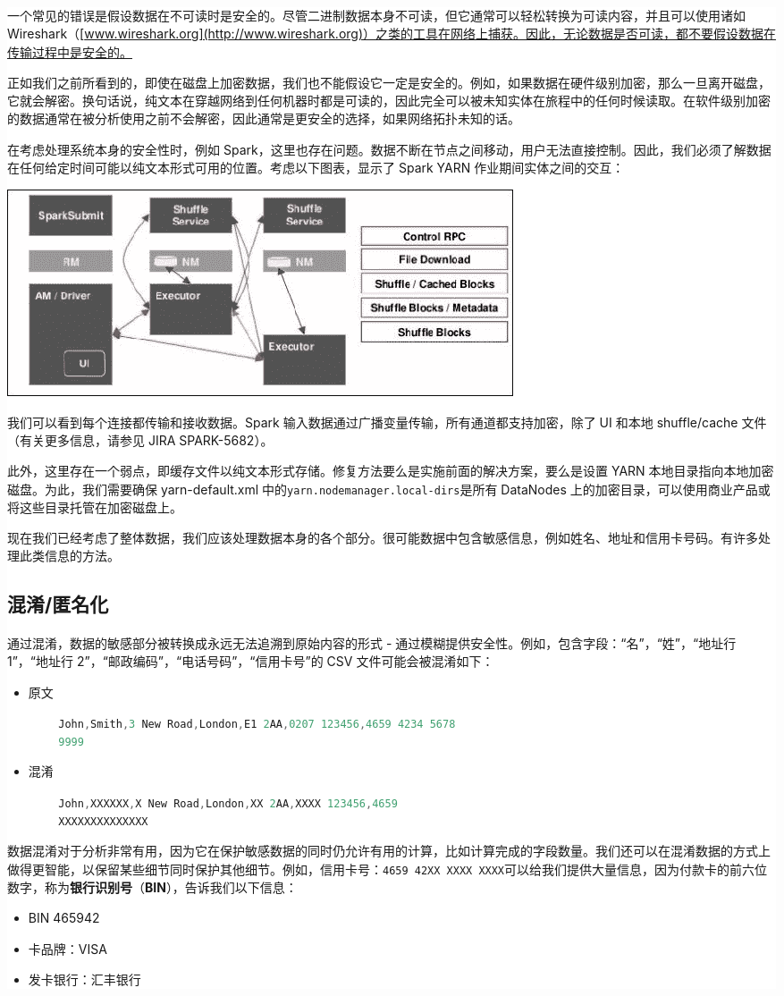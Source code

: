 一个常见的错误是假设数据在不可读时是安全的。尽管二进制数据本身不可读，但它通常可以轻松转换为可读内容，并且可以使用诸如 Wireshark（[www.wireshark.org](http://www.wireshark.org)）之类的工具在网络上捕获。因此，无论数据是否可读，都不要假设数据在传输过程中是安全的。

正如我们之前所看到的，即使在磁盘上加密数据，我们也不能假设它一定是安全的。例如，如果数据在硬件级别加密，那么一旦离开磁盘，它就会解密。换句话说，纯文本在穿越网络到任何机器时都是可读的，因此完全可以被未知实体在旅程中的任何时候读取。在软件级别加密的数据通常在被分析使用之前不会解密，因此通常是更安全的选择，如果网络拓扑未知的话。

在考虑处理系统本身的安全性时，例如 Spark，这里也存在问题。数据不断在节点之间移动，用户无法直接控制。因此，我们必须了解数据在任何给定时间可能以纯文本形式可用的位置。考虑以下图表，显示了 Spark YARN 作业期间实体之间的交互：

![数据在传输中](img/image_13_001.jpg)

我们可以看到每个连接都传输和接收数据。Spark 输入数据通过广播变量传输，所有通道都支持加密，除了 UI 和本地 shuffle/cache 文件（有关更多信息，请参见 JIRA SPARK-5682）。

此外，这里存在一个弱点，即缓存文件以纯文本形式存储。修复方法要么是实施前面的解决方案，要么是设置 YARN 本地目录指向本地加密磁盘。为此，我们需要确保 yarn-default.xml 中的`yarn.nodemanager.local-dirs`是所有 DataNodes 上的加密目录，可以使用商业产品或将这些目录托管在加密磁盘上。

现在我们已经考虑了整体数据，我们应该处理数据本身的各个部分。很可能数据中包含敏感信息，例如姓名、地址和信用卡号码。有许多处理此类信息的方法。

## 混淆/匿名化

通过混淆，数据的敏感部分被转换成永远无法追溯到原始内容的形式 - 通过模糊提供安全性。例如，包含字段：“名”，“姓”，“地址行 1”，“地址行 2”，“邮政编码”，“电话号码”，“信用卡号”的 CSV 文件可能会被混淆如下：

+   原文

```scala
        John,Smith,3 New Road,London,E1 2AA,0207 123456,4659 4234 5678 
        9999
```

+   混淆

```scala
        John,XXXXXX,X New Road,London,XX 2AA,XXXX 123456,4659 
        XXXXXXXXXXXXXX
```

数据混淆对于分析非常有用，因为它在保护敏感数据的同时仍允许有用的计算，比如计算完成的字段数量。我们还可以在混淆数据的方式上做得更智能，以保留某些细节同时保护其他细节。例如，信用卡号：`4659 42XX XXXX XXXX`可以给我们提供大量信息，因为付款卡的前六位数字，称为**银行识别号**（**BIN**），告诉我们以下信息：

+   BIN 465942

+   卡品牌：VISA

+   发卡银行：汇丰银行
